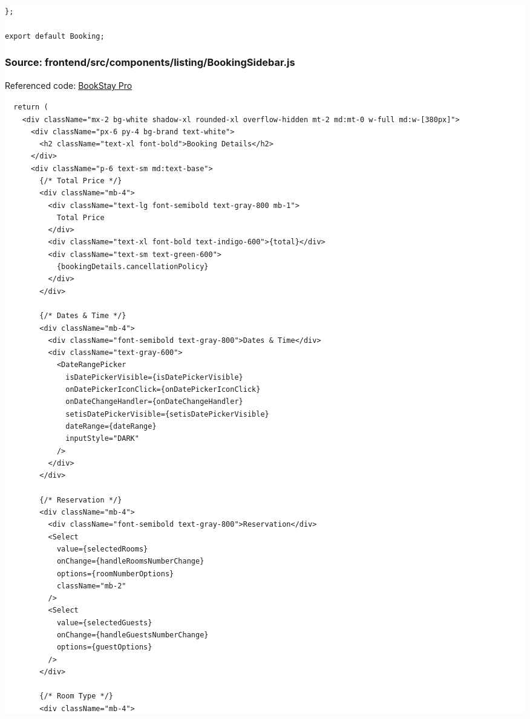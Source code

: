 ```
};

export default Booking;

```

### Source: frontend/src/components/listing/BookingSidebar.js

Referenced code: [BookStay Pro](https://github.com/iZooGooD/stay-booker-hotel-booking-react-frontend)

```
  return (
    <div className="mx-2 bg-white shadow-xl rounded-xl overflow-hidden mt-2 md:mt-0 w-full md:w-[380px]">
      <div className="px-6 py-4 bg-brand text-white">
        <h2 className="text-xl font-bold">Booking Details</h2>
      </div>
      <div className="p-6 text-sm md:text-base">
        {/* Total Price */}
        <div className="mb-4">
          <div className="text-lg font-semibold text-gray-800 mb-1">
            Total Price
          </div>
          <div className="text-xl font-bold text-indigo-600">{total}</div>
          <div className="text-sm text-green-600">
            {bookingDetails.cancellationPolicy}
          </div>
        </div>

        {/* Dates & Time */}
        <div className="mb-4">
          <div className="font-semibold text-gray-800">Dates & Time</div>
          <div className="text-gray-600">
            <DateRangePicker
              isDatePickerVisible={isDatePickerVisible}
              onDatePickerIconClick={onDatePickerIconClick}
              onDateChangeHandler={onDateChangeHandler}
              setisDatePickerVisible={setisDatePickerVisible}
              dateRange={dateRange}
              inputStyle="DARK"
            />
          </div>
        </div>

        {/* Reservation */}
        <div className="mb-4">
          <div className="font-semibold text-gray-800">Reservation</div>
          <Select
            value={selectedRooms}
            onChange={handleRoomsNumberChange}
            options={roomNumberOptions}
            className="mb-2"
          />
          <Select
            value={selectedGuests}
            onChange={handleGuestsNumberChange}
            options={guestOptions}
          />
        </div>

        {/* Room Type */}
        <div className="mb-4">
```